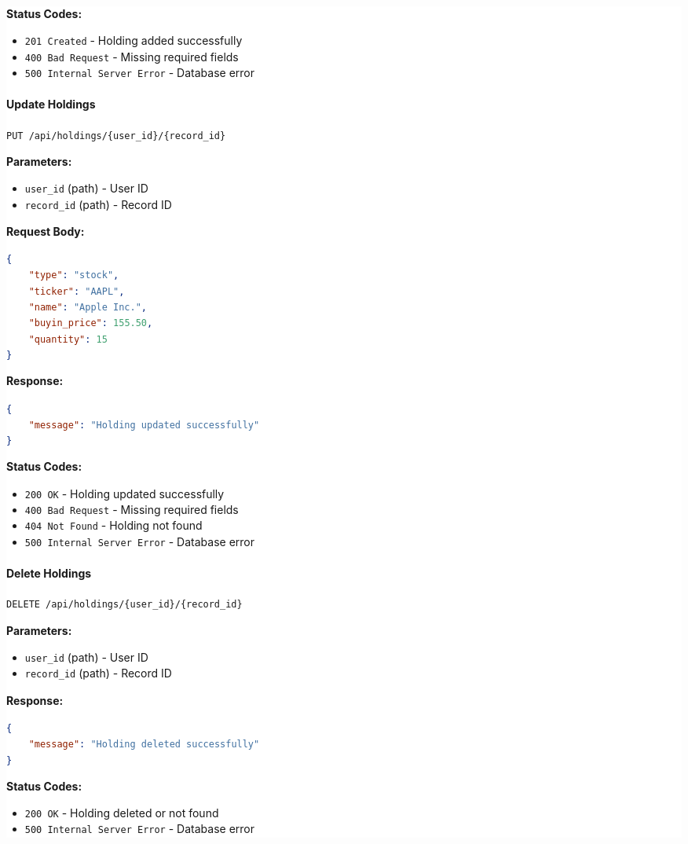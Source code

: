 **Status Codes:**
- `201 Created` - Holding added successfully
- `400 Bad Request` - Missing required fields
- `500 Internal Server Error` - Database error

#### Update Holdings
```http
PUT /api/holdings/{user_id}/{record_id}
```

**Parameters:**
- `user_id` (path) - User ID
- `record_id` (path) - Record ID

**Request Body:**
```json
{
    "type": "stock",
    "ticker": "AAPL",
    "name": "Apple Inc.",
    "buyin_price": 155.50,
    "quantity": 15
}
```

**Response:**
```json
{
    "message": "Holding updated successfully"
}
```

**Status Codes:**
- `200 OK` - Holding updated successfully
- `400 Bad Request` - Missing required fields
- `404 Not Found` - Holding not found
- `500 Internal Server Error` - Database error

#### Delete Holdings
```http
DELETE /api/holdings/{user_id}/{record_id}
```

**Parameters:**
- `user_id` (path) - User ID
- `record_id` (path) - Record ID

**Response:**
```json
{
    "message": "Holding deleted successfully"
}
```

**Status Codes:**
- `200 OK` - Holding deleted or not found
- `500 Internal Server Error` - Database error
